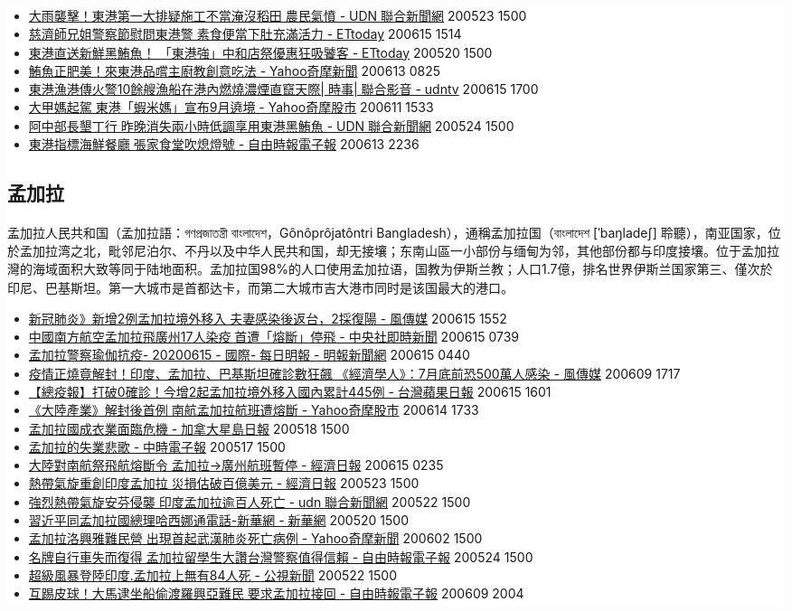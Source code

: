 - [大雨襲擊！東港第一大排疑施工不當淹沒稻田 農民氣憤 - UDN 聯合新聞網](https://udn.com/news/story/121126/4585550 "大雨襲擊！東港第一大排疑施工不當淹沒稻田 農民氣憤 - UDN 聯合新聞網") 200523 1500
- [慈濟師兄姐警察節慰問東港警 素食便當下肚充滿活力 - ETtoday](https://www.ettoday.net/news/20200615/1738145.htm "慈濟師兄姐警察節慰問東港警 素食便當下肚充滿活力 - ETtoday") 200615 1514
- [東港直送新鮮黑鮪魚！ 「東港強」中和店祭優惠狂吸饕客 - ETtoday](https://travel.ettoday.net/article/1711684.htm "東港直送新鮮黑鮪魚！ 「東港強」中和店祭優惠狂吸饕客 - ETtoday") 200520 1500
- [鮪魚正肥美！來東港品嚐主廚教創意吃法 - Yahoo奇摩新聞](https://tw.tv.yahoo.com/%E9%AE%AA%E9%AD%9A%E6%AD%A3%E8%82%A5%E7%BE%8E-%E4%BE%86%E6%9D%B1%E6%B8%AF%E5%93%81%E5%9A%90-%E4%B8%BB%E5%BB%9A%E6%95%99%E5%89%B5%E6%84%8F%E5%90%83%E6%B3%95-001237399.html "鮪魚正肥美！來東港品嚐主廚教創意吃法 - Yahoo奇摩新聞") 200613 0825
- [東港漁港傳火警10餘艘漁船在港內燃燒濃煙直竄天際| 時事| 聯合影音 - udntv](https://video.udn.com/news/1179021 "東港漁港傳火警10餘艘漁船在港內燃燒濃煙直竄天際| 時事| 聯合影音 - udntv") 200615 1700
- [大甲媽起駕 東港「蝦米媽」宣布9月遶境 - Yahoo奇摩股市](https://tw.stock.yahoo.com/news/%E5%A4%A7%E7%94%B2%E5%AA%BD%E8%B5%B7%E9%A7%95-%E6%9D%B1%E6%B8%AF-%E8%9D%A6%E7%B1%B3%E5%AA%BD-%E5%AE%A3%E5%B8%839%E6%9C%88%E9%81%B6%E5%A2%83-073334206.html "大甲媽起駕 東港「蝦米媽」宣布9月遶境 - Yahoo奇摩股市") 200611 1533
- [阿中部長墾丁行 昨晚消失兩小時低調享用東港黑鮪魚 - UDN 聯合新聞網](https://udn.com/news/story/6656/4586436 "阿中部長墾丁行 昨晚消失兩小時低調享用東港黑鮪魚 - UDN 聯合新聞網") 200524 1500
- [東港指標海鮮餐廳 張家食堂吹熄燈號 - 自由時報電子報](https://m.ltn.com.tw/news/life/breakingnews/3197152 "東港指標海鮮餐廳 張家食堂吹熄燈號 - 自由時報電子報") 200613 2236

## 孟加拉

孟加拉人民共和国（孟加拉語：গণপ্রজাতন্ত্রী বাংলাদেশ，Gônôprôjatôntri Bangladesh），通稱孟加拉国（বাংলাদেশ [ˈbaŋladeʃ]  聆聽），南亚国家，位於孟加拉湾之北，毗邻尼泊尔、不丹以及中华人民共和国，却无接壤；东南山區一小部份与缅甸为邻，其他部份都与印度接壤。位于孟加拉灣的海域面积大致等同于陆地面积。孟加拉国98%的人口使用孟加拉语，国教为伊斯兰教；人口1.7億，排名世界伊斯兰国家第三、僅次於印尼、巴基斯坦。第一大城市是首都达卡，而第二大城市吉大港市同时是该国最大的港口。
- [新冠肺炎》新增2例孟加拉境外移入 夫妻感染後返台，2採復陽 - 風傳媒](https://www.storm.mg/article/2765619 "新冠肺炎》新增2例孟加拉境外移入 夫妻感染後返台，2採復陽 - 風傳媒") 200615 1552
- [中國南方航空孟加拉飛廣州17人染疫 首遭「熔斷」停飛 - 中央社即時新聞](https://www.cna.com.tw/news/firstnews/202006140184.aspx "中國南方航空孟加拉飛廣州17人染疫 首遭「熔斷」停飛 - 中央社即時新聞") 200615 0739
- [孟加拉警察瑜伽抗疫- 20200615 - 國際- 每日明報 - 明報新聞網](https://news.mingpao.com/pns/%E5%9C%8B%E9%9A%9B/article/20200615/s00014/1592159880977/%E5%AD%9F%E5%8A%A0%E6%8B%89%E8%AD%A6%E5%AF%9F%E7%91%9C%E4%BC%BD%E6%8A%97%E7%96%AB "孟加拉警察瑜伽抗疫- 20200615 - 國際- 每日明報 - 明報新聞網") 200615 0440
- [疫情正燒竟解封！印度、孟加拉、巴基斯坦確診數狂飆 《經濟學人》：7月底前恐500萬人感染 - 風傳媒](https://www.storm.mg/article/2744953 "疫情正燒竟解封！印度、孟加拉、巴基斯坦確診數狂飆 《經濟學人》：7月底前恐500萬人感染 - 風傳媒") 200609 1717
- [【總疫報】打破0確診！今增2起孟加拉境外移入國內累計445例 - 台灣蘋果日報](https://tw.appledaily.com/life/20200615/JAE5DGY7GU6SLEQOEZNL4UNXCM/ "【總疫報】打破0確診！今增2起孟加拉境外移入國內累計445例 - 台灣蘋果日報") 200615 1601
- [《大陸產業》解封後首例 南航孟加拉航班遭熔斷 - Yahoo奇摩股市](https://tw.stock.yahoo.com/news/%E7%86%B1%E9%96%80%E6%97%8F%E7%BE%A4-%E5%A0%B1%E5%83%B9%E5%9B%9E%E5%8D%87-%E4%B8%AD%E7%9F%B3%E5%8C%96-%E8%81%AF%E6%88%90-%E5%8F%B0%E8%8B%AF5%E6%9C%88%E6%A5%AD%E7%B8%BE%E6%8E%A8%E9%80%B2-094340313.html "《大陸產業》解封後首例 南航孟加拉航班遭熔斷 - Yahoo奇摩股市") 200614 1733
- [孟加拉國成衣業面臨危機 - 加拿大星島日報](https://www.singtao.ca/4258702/2020-05-18/post-%E5%AD%9F%E5%8A%A0%E6%8B%89%E5%9C%8B%E6%88%90%E8%A1%A3%E6%A5%AD%E9%9D%A2%E8%87%A8%E5%8D%B1%E6%A9%9F/ "孟加拉國成衣業面臨危機 - 加拿大星島日報") 200518 1500
- [孟加拉的失業悲歌 - 中時電子報](https://www.chinatimes.com/newspapers/20200517000275-260210 "孟加拉的失業悲歌 - 中時電子報") 200517 1500
- [大陸對南航祭飛航熔斷令 孟加拉→廣州航班暫停 - 經濟日報](https://money.udn.com/money/story/5605/4635563 "大陸對南航祭飛航熔斷令 孟加拉→廣州航班暫停 - 經濟日報") 200615 0235
- [熱帶氣旋重創印度孟加拉 災損估破百億美元 - 經濟日報](https://money.udn.com/money/story/5599/4585478 "熱帶氣旋重創印度孟加拉 災損估破百億美元 - 經濟日報") 200523 1500
- [強烈熱帶氣旋安芬侵襲 印度孟加拉逾百人死亡 - udn 聯合新聞網](https://udn.com/news/story/6809/4582955 "強烈熱帶氣旋安芬侵襲 印度孟加拉逾百人死亡 - udn 聯合新聞網") 200522 1500
- [習近平同孟加拉國總理哈西娜通電話-新華網 - 新華網](http://big5.xinhuanet.com/gate/big5/www.xinhuanet.com/politics/leaders/2020-05/20/c_1126011633.htm "習近平同孟加拉國總理哈西娜通電話-新華網 - 新華網") 200520 1500
- [孟加拉洛興雅難民營 出現首起武漢肺炎死亡病例 - Yahoo奇摩新聞](https://tw.news.yahoo.com/%E5%AD%9F%E5%8A%A0%E6%8B%89%E6%B4%9B%E8%88%88%E9%9B%85%E9%9B%A3%E6%B0%91%E7%87%9F-%E5%87%BA%E7%8F%BE%E9%A6%96%E8%B5%B7%E6%AD%A6%E6%BC%A2%E8%82%BA%E7%82%8E%E6%AD%BB%E4%BA%A1%E7%97%85%E4%BE%8B-073104639.html "孟加拉洛興雅難民營 出現首起武漢肺炎死亡病例 - Yahoo奇摩新聞") 200602 1500
- [名牌自行車失而復得 孟加拉留學生大讚台灣警察值得信賴 - 自由時報電子報](https://news.ltn.com.tw/news/society/breakingnews/3175524 "名牌自行車失而復得 孟加拉留學生大讚台灣警察值得信賴 - 自由時報電子報") 200524 1500
- [超級風暴登陸印度.孟加拉上無有84人死 - 公視新聞](https://news.pts.org.tw/article/479887 "超級風暴登陸印度.孟加拉上無有84人死 - 公視新聞") 200522 1500
- [互踢皮球！大馬逮坐船偷渡羅興亞難民 要求孟加拉接回 - 自由時報電子報](https://news.ltn.com.tw/news/world/breakingnews/3192580 "互踢皮球！大馬逮坐船偷渡羅興亞難民 要求孟加拉接回 - 自由時報電子報") 200609 2004